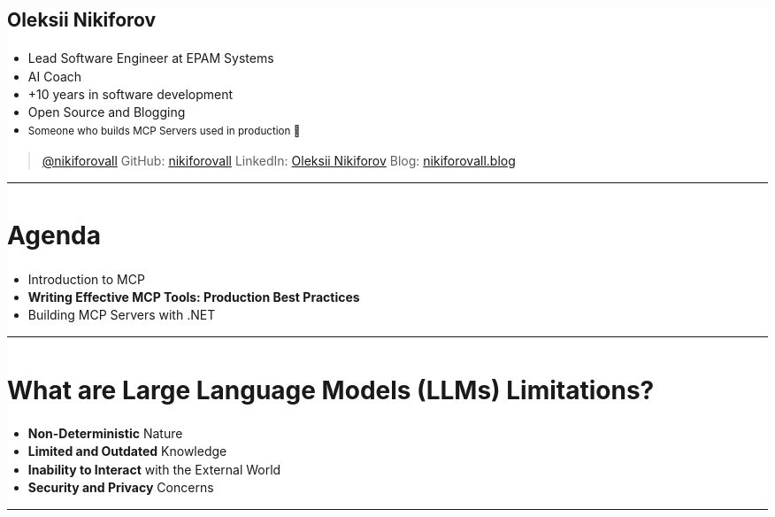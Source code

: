 ## Oleksii Nikiforov

- Lead Software Engineer at EPAM Systems
- AI Coach
- +10 years in software development
- Open Source and Blogging
- <small>Someone who builds MCP Servers used in production 🙂</small>

> <i class="fa-brands fa-x"></i> [@nikiforovall](https://twitter.com/nikiforovall)
<i class="fa-brands fa-github"></i> GitHub: [nikiforovall](https://github.com/nikiforovall)
<i class="fa-brands fa-linkedin"></i> LinkedIn: [Oleksii Nikiforov](https://www.linkedin.com/in/nikiforov-oleksii/)
<i class="fa fa-window-maximize"></i> Blog: [nikiforovall.blog](https://nikiforovall.blog/)

---

# Agenda

<style scoped>
section {
  font-size: 42px;
}
</style>

- Introduction to MCP
- **Writing Effective MCP Tools: Production Best Practices**
- Building MCP Servers with .NET

---
# What are Large Language Models (LLMs) Limitations?

* **Non-Deterministic** Nature
* **Limited and Outdated** Knowledge
* **Inability to Interact** with the External World
* **Security and Privacy** Concerns
---

<style scoped>
section {
  background-color: #fffcf6;
}
</style>
